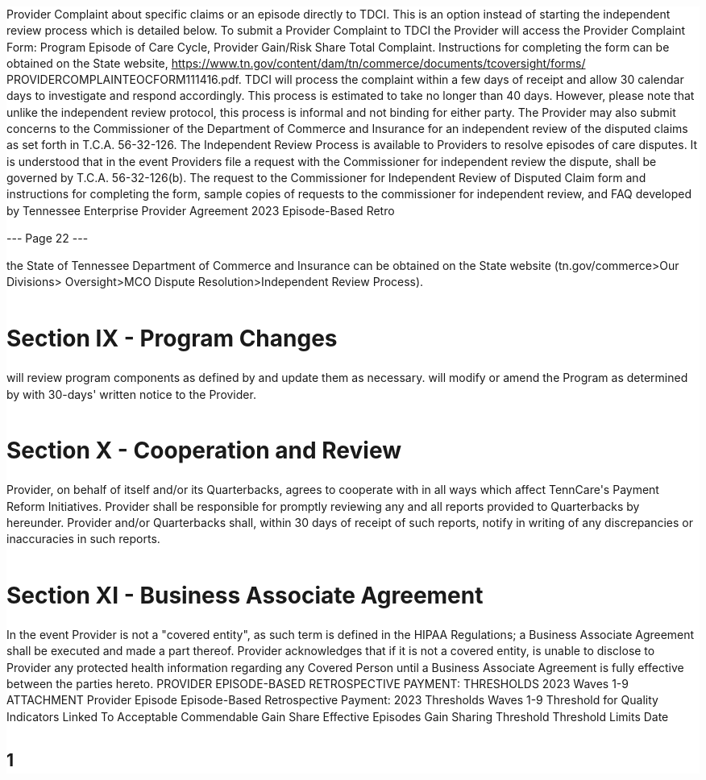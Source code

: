 Provider Complaint about specific claims or an episode directly to TDCI. This is an option instead of starting the
independent review process which is detailed below. To submit a Provider Complaint to TDCI the Provider will access
the Provider Complaint Form: Program Episode of Care Cycle, Provider Gain/Risk Share Total Complaint.
Instructions for completing the form can be obtained on the State website,
https://www.tn.gov/content/dam/tn/commerce/documents/tcoversight/forms/
PROVIDERCOMPLAINTEOCFORM111416.pdf. TDCI will process the complaint within a few days of receipt and
allow 30 calendar days to investigate and respond accordingly. This process is estimated to take no longer
than 40 days. However, please note that unlike the independent review protocol, this process is informal and not
binding for either party.
The Provider may also submit concerns to the Commissioner of the Department of Commerce and Insurance for an
independent review of the disputed claims as set forth in T.C.A. 56-32-126. The Independent Review Process is
available to Providers to resolve episodes of care disputes. It is understood that in the event Providers file a request
with the Commissioner for independent review the dispute, shall be governed by T.C.A. 56-32-126(b).
The request to the Commissioner for Independent Review of Disputed Claim form and instructions for
completing the form, sample copies of requests to the commissioner for independent review, and FAQ developed by
Tennessee Enterprise Provider Agreement 2023 Episode-Based Retro



--- Page 22 ---

the State of Tennessee Department of Commerce and Insurance can be obtained on the State website
(tn.gov/commerce>Our Divisions> Oversight>MCO Dispute Resolution>Independent Review Process).
# Section IX - Program Changes
will review program components as defined by and update them as necessary. will
modify or amend the Program as determined by with 30-days' written notice to the Provider.
# Section X - Cooperation and Review
Provider, on behalf of itself and/or its Quarterbacks, agrees to cooperate with in all ways which affect
TennCare's Payment Reform Initiatives. Provider shall be responsible for promptly reviewing any and all reports
provided to Quarterbacks by hereunder. Provider and/or Quarterbacks shall, within 30 days of receipt of
such reports, notify in writing of any discrepancies or inaccuracies in such reports.
# Section XI - Business Associate Agreement
In the event Provider is not a "covered entity", as such term is defined in the HIPAA Regulations; a Business
Associate Agreement shall be executed and made a part thereof. Provider acknowledges that if it is not a covered
entity, is unable to disclose to Provider any protected health information regarding any Covered Person
until a Business Associate Agreement is fully effective between the parties hereto.
PROVIDER EPISODE-BASED RETROSPECTIVE PAYMENT:
THRESHOLDS 2023 Waves 1-9 ATTACHMENT
Provider Episode Episode-Based Retrospective Payment: 2023 Thresholds Waves 1-9
Threshold for Quality Indicators Linked To Acceptable Commendable Gain Share Effective
Episodes
Gain Sharing Threshold Threshold Limits Date
## 1